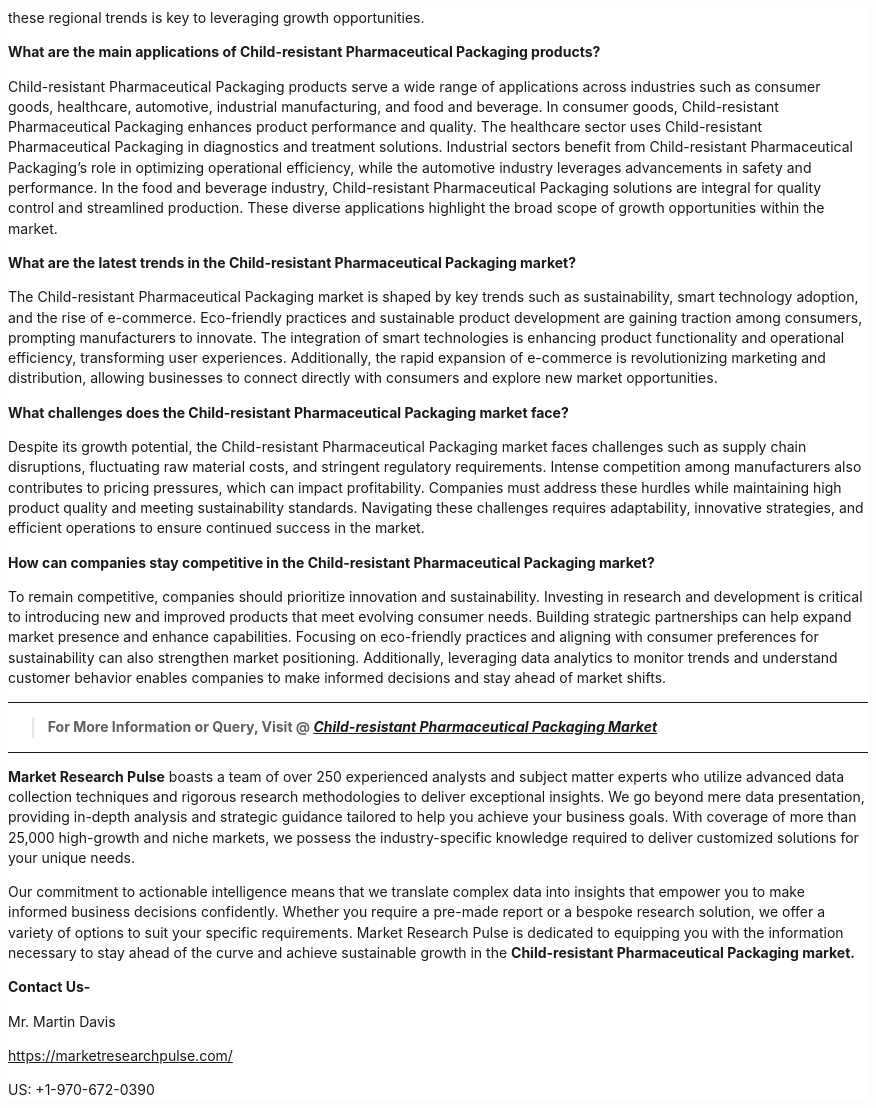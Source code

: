 these regional trends is key to leveraging growth opportunities.</p><p><strong>What are the main applications of Child-resistant Pharmaceutical Packaging products?</strong></p><p>Child-resistant Pharmaceutical Packaging products serve a wide range of applications across industries such as consumer goods, healthcare, automotive, industrial manufacturing, and food and beverage. In consumer goods, Child-resistant Pharmaceutical Packaging enhances product performance and quality. The healthcare sector uses Child-resistant Pharmaceutical Packaging in diagnostics and treatment solutions. Industrial sectors benefit from Child-resistant Pharmaceutical Packaging&rsquo;s role in optimizing operational efficiency, while the automotive industry leverages advancements in safety and performance. In the food and beverage industry, Child-resistant Pharmaceutical Packaging solutions are integral for quality control and streamlined production. These diverse applications highlight the broad scope of growth opportunities within the market.</p><p><strong>What are the latest trends in the Child-resistant Pharmaceutical Packaging market?</strong></p><p>The Child-resistant Pharmaceutical Packaging market is shaped by key trends such as sustainability, smart technology adoption, and the rise of e-commerce. Eco-friendly practices and sustainable product development are gaining traction among consumers, prompting manufacturers to innovate. The integration of smart technologies is enhancing product functionality and operational efficiency, transforming user experiences. Additionally, the rapid expansion of e-commerce is revolutionizing marketing and distribution, allowing businesses to connect directly with consumers and explore new market opportunities.</p><p><strong>What challenges does the Child-resistant Pharmaceutical Packaging market face?</strong></p><p>Despite its growth potential, the Child-resistant Pharmaceutical Packaging market faces challenges such as supply chain disruptions, fluctuating raw material costs, and stringent regulatory requirements. Intense competition among manufacturers also contributes to pricing pressures, which can impact profitability. Companies must address these hurdles while maintaining high product quality and meeting sustainability standards. Navigating these challenges requires adaptability, innovative strategies, and efficient operations to ensure continued success in the market.</p><p><strong>How can companies stay competitive in the Child-resistant Pharmaceutical Packaging market?</strong></p><p>To remain competitive, companies should prioritize innovation and sustainability. Investing in research and development is critical to introducing new and improved products that meet evolving consumer needs. Building strategic partnerships can help expand market presence and enhance capabilities. Focusing on eco-friendly practices and aligning with consumer preferences for sustainability can also strengthen market positioning. Additionally, leveraging data analytics to monitor trends and understand customer behavior enables companies to make informed decisions and stay ahead of market shifts.</p><hr /><blockquote><p><strong>For More Information or Query, Visit @&nbsp;<em><a href="https://marketresearchpulse.com/report/95388/child-resistant-pharmaceutical-packaging-market?utm_source=Linkedin&utm_medium=0114">Child-resistant Pharmaceutical Packaging Market</a></em></strong></p></blockquote><hr /><p><strong>Market Research Pulse</strong> boasts a team of over 250 experienced analysts and subject matter experts who utilize advanced data collection techniques and rigorous research methodologies to deliver exceptional insights. We go beyond mere data presentation, providing in-depth analysis and strategic guidance tailored to help you achieve your business goals. With coverage of more than 25,000 high-growth and niche markets, we possess the industry-specific knowledge required to deliver customized solutions for your unique needs.</p><p>Our commitment to actionable intelligence means that we translate complex data into insights that empower you to make informed business decisions confidently. Whether you require a pre-made report or a bespoke research solution, we offer a variety of options to suit your specific requirements. Market Research Pulse is dedicated to equipping you with the information necessary to stay ahead of the curve and achieve sustainable growth in the <strong>Child-resistant Pharmaceutical Packaging market.</strong></p><p><strong>Contact Us-</strong></p><p>Mr. Martin Davis</p><p>https://marketresearchpulse.com/</p><p>US: +1-970-672-0390</p>
